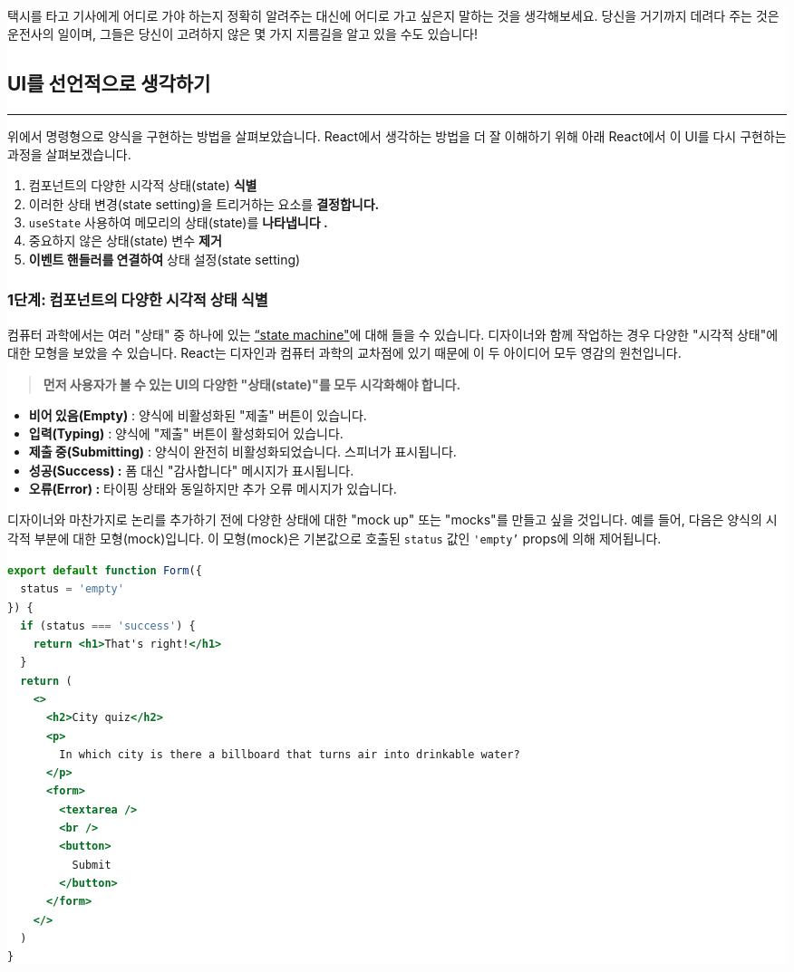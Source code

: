 택시를 타고 기사에게 어디로 가야 하는지 정확히 알려주는 대신에 어디로 가고 싶은지 말하는 것을 생각해보세요. 당신을 거기까지 데려다 주는 것은 운전사의 일이며, 그들은 당신이 고려하지 않은 몇 가지 지름길을 알고 있을 수도 있습니다!

## ****UI를 선언적으로 생각하기****

---

위에서 명령형으로 양식을 구현하는 방법을 살펴보았습니다. React에서 생각하는 방법을 더 잘 이해하기 위해 아래 React에서 이 UI를 다시 구현하는 과정을 살펴보겠습니다.

1. 컴포넌트의 다양한 시각적 상태(state) **식별**
2. 이러한 상태 변경(state setting)을 트리거하는 요소를 **결정합니다.**
3. `useState` 사용하여 메모리의 상태(state)를 **나타냅니다 .**
4. 중요하지 않은 상태(state) 변수 **제거**
5. **이벤트 핸들러를 연결하여** 상태 설정(state setting)

### ****1단계: 컴포넌트의 다양한 시각적 상태 식별****

컴퓨터 과학에서는 여러 "상태" 중 하나에 있는 [“state machine"](https://en.wikipedia.org/wiki/Finite-state_machine)에 대해 들을 수 있습니다. 디자이너와 함께 작업하는 경우 다양한 "시각적 상태"에 대한 모형을 보았을 수 있습니다. React는 디자인과 컴퓨터 과학의 교차점에 있기 때문에 이 두 아이디어 모두 영감의 원천입니다.

> **먼저 사용자가 볼 수 있는 UI의 다양한 "상태(state)"를 모두 시각화해야 합니다.**
> 

- **비어 있음(Empty)** : 양식에 비활성화된 "제출" 버튼이 있습니다.
- **입력(Typing)** : 양식에 "제출" 버튼이 활성화되어 있습니다.
- **제출 중(Submitting)** : 양식이 완전히 비활성화되었습니다. 스피너가 표시됩니다.
- **성공(Success) :** 폼 대신 "감사합니다" 메시지가 표시됩니다.
- **오류(Error) :** 타이핑 상태와 동일하지만 추가 오류 메시지가 있습니다.

디자이너와 마찬가지로 논리를 추가하기 전에 다양한 상태에 대한 "mock up" 또는 "mocks"를 만들고 싶을 것입니다. 예를 들어, 다음은 양식의 시각적 부분에 대한 모형(mock)입니다. 이 모형(mock)은 기본값으로 호출된 `status` 값인 `'empty’` props에 의해 제어됩니다.

```jsx
export default function Form({
  status = 'empty'
}) {
  if (status === 'success') {
    return <h1>That's right!</h1>
  }
  return (
    <>
      <h2>City quiz</h2>
      <p>
        In which city is there a billboard that turns air into drinkable water?
      </p>
      <form>
        <textarea />
        <br />
        <button>
          Submit
        </button>
      </form>
    </>
  )
}
```
